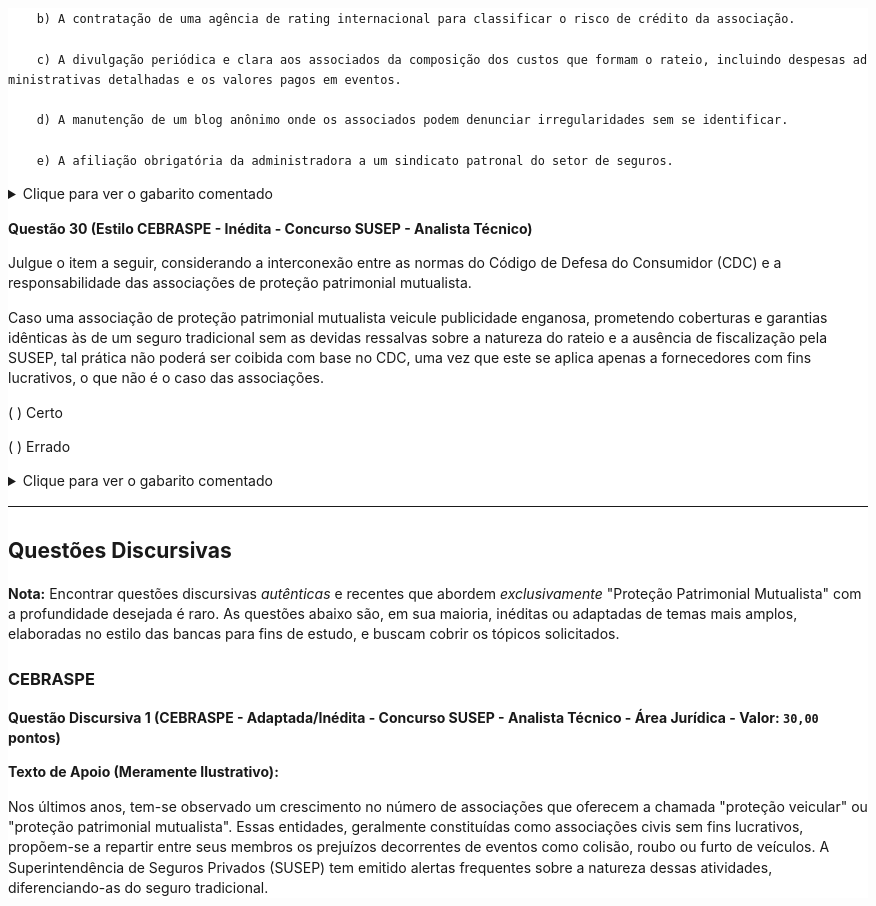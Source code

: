 		b) A contratação de uma agência de rating internacional para classificar o risco de crédito da associação.

		c) A divulgação periódica e clara aos associados da composição dos custos que formam o rateio, incluindo despesas administrativas detalhadas e os valores pagos em eventos.

		d) A manutenção de um blog anônimo onde os associados podem denunciar irregularidades sem se identificar.

		e) A afiliação obrigatória da administradora a um sindicato patronal do setor de seguros.


<details><summary>Clique para ver o gabarito comentado</summary></details>

<a name="q-adicional-30"></a>
**Questão 30 (Estilo CEBRASPE - Inédita - Concurso SUSEP - Analista Técnico)**

Julgue o item a seguir, considerando a interconexão entre as normas do Código de Defesa do Consumidor (CDC) e a responsabilidade das associações de proteção patrimonial mutualista.

Caso uma associação de proteção patrimonial mutualista veicule publicidade enganosa, prometendo coberturas e garantias idênticas às de um seguro tradicional sem as devidas ressalvas sobre a natureza do rateio e a ausência de fiscalização pela SUSEP, tal prática não poderá ser coibida com base no CDC, uma vez que este se aplica apenas a fornecedores com fins lucrativos, o que não é o caso das associações.


( ) Certo

( ) Errado


<details><summary>Clique para ver o gabarito comentado</summary></details>

---

<a name="questoes-discursivas"></a>
## Questões Discursivas

**Nota:** Encontrar questões discursivas *autênticas* e recentes que abordem *exclusivamente* "Proteção Patrimonial Mutualista" com a profundidade desejada é raro. As questões abaixo são, em sua maioria, inéditas ou adaptadas de temas mais amplos, elaboradas no estilo das bancas para fins de estudo, e buscam cobrir os tópicos solicitados.

<a name="discursivas-cebraspe"></a>
### CEBRASPE

<a name="qd-cebraspe-1"></a>
**Questão Discursiva 1 (CEBRASPE - Adaptada/Inédita - Concurso SUSEP - Analista Técnico - Área Jurídica - Valor: `30,00` pontos)**

**Texto de Apoio (Meramente Ilustrativo):**

Nos últimos anos, tem-se observado um crescimento no número de associações que oferecem a chamada "proteção veicular" ou "proteção patrimonial mutualista". Essas entidades, geralmente constituídas como associações civis sem fins lucrativos, propõem-se a repartir entre seus membros os prejuízos decorrentes de eventos como colisão, roubo ou furto de veículos. A Superintendência de Seguros Privados (SUSEP) tem emitido alertas frequentes sobre a natureza dessas atividades, diferenciando-as do seguro tradicional.
